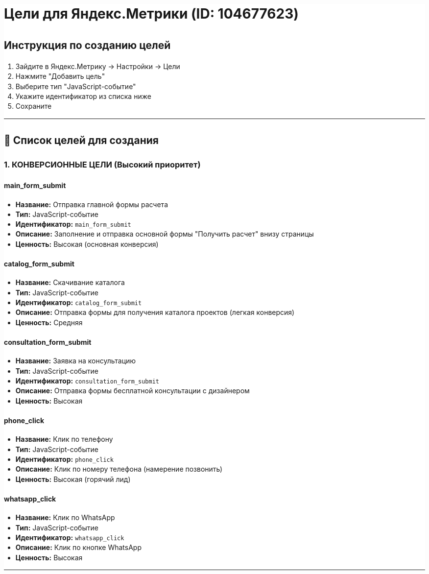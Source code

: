 # Цели для Яндекс.Метрики (ID: 104677623)

## Инструкция по созданию целей

1. Зайдите в Яндекс.Метрику → Настройки → Цели
2. Нажмите "Добавить цель"
3. Выберите тип "JavaScript-событие"
4. Укажите идентификатор из списка ниже
5. Сохраните

---

## 🎯 Список целей для создания

### 1. КОНВЕРСИОННЫЕ ЦЕЛИ (Высокий приоритет)

#### **main_form_submit**
- **Название:** Отправка главной формы расчета
- **Тип:** JavaScript-событие
- **Идентификатор:** `main_form_submit`
- **Описание:** Заполнение и отправка основной формы "Получить расчет" внизу страницы
- **Ценность:** Высокая (основная конверсия)

#### **catalog_form_submit**
- **Название:** Скачивание каталога
- **Тип:** JavaScript-событие
- **Идентификатор:** `catalog_form_submit`
- **Описание:** Отправка формы для получения каталога проектов (легкая конверсия)
- **Ценность:** Средняя

#### **consultation_form_submit**
- **Название:** Заявка на консультацию
- **Тип:** JavaScript-событие
- **Идентификатор:** `consultation_form_submit`
- **Описание:** Отправка формы бесплатной консультации с дизайнером
- **Ценность:** Высокая

#### **phone_click**
- **Название:** Клик по телефону
- **Тип:** JavaScript-событие
- **Идентификатор:** `phone_click`
- **Описание:** Клик по номеру телефона (намерение позвонить)
- **Ценность:** Высокая (горячий лид)

#### **whatsapp_click**
- **Название:** Клик по WhatsApp
- **Тип:** JavaScript-событие
- **Идентификатор:** `whatsapp_click`
- **Описание:** Клик по кнопке WhatsApp
- **Ценность:** Высокая

---